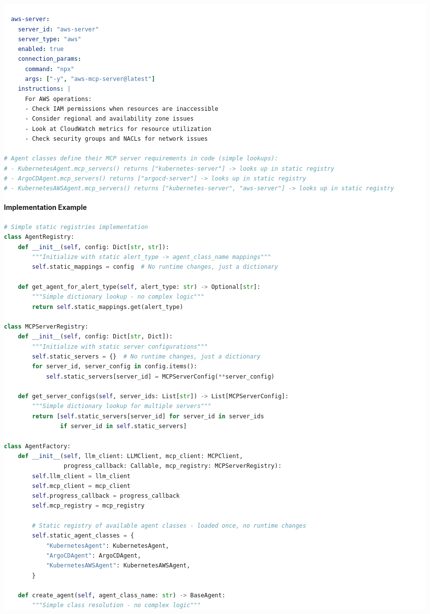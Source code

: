 ```yaml
      
  aws-server:
    server_id: "aws-server"
    server_type: "aws"
    enabled: true
    connection_params:
      command: "npx"
      args: ["-y", "aws-mcp-server@latest"]
    instructions: |
      For AWS operations:
      - Check IAM permissions when resources are inaccessible
      - Consider regional and availability zone issues
      - Look at CloudWatch metrics for resource utilization
      - Check security groups and NACLs for network issues

# Agent classes define their MCP server requirements in code (simple lookups):
# - KubernetesAgent.mcp_servers() returns ["kubernetes-server"] -> looks up in static registry
# - ArgoCDAgent.mcp_servers() returns ["argocd-server"] -> looks up in static registry
# - KubernetesAWSAgent.mcp_servers() returns ["kubernetes-server", "aws-server"] -> looks up in static registry
```

#### Implementation Example

```python
# Simple static registries implementation
class AgentRegistry:
    def __init__(self, config: Dict[str, str]):
        """Initialize with static alert_type -> agent_class_name mappings"""
        self.static_mappings = config  # No runtime changes, just a dictionary
    
    def get_agent_for_alert_type(self, alert_type: str) -> Optional[str]:
        """Simple dictionary lookup - no complex logic"""
        return self.static_mappings.get(alert_type)

class MCPServerRegistry:
    def __init__(self, config: Dict[str, Dict]):
        """Initialize with static server configurations"""
        self.static_servers = {}  # No runtime changes, just a dictionary
        for server_id, server_config in config.items():
            self.static_servers[server_id] = MCPServerConfig(**server_config)
    
    def get_server_configs(self, server_ids: List[str]) -> List[MCPServerConfig]:
        """Simple dictionary lookup for multiple servers"""
        return [self.static_servers[server_id] for server_id in server_ids 
                if server_id in self.static_servers]

class AgentFactory:
    def __init__(self, llm_client: LLMClient, mcp_client: MCPClient, 
                 progress_callback: Callable, mcp_registry: MCPServerRegistry):
        self.llm_client = llm_client
        self.mcp_client = mcp_client
        self.progress_callback = progress_callback
        self.mcp_registry = mcp_registry
        
        # Static registry of available agent classes - loaded once, no runtime changes
        self.static_agent_classes = {
            "KubernetesAgent": KubernetesAgent,
            "ArgoCDAgent": ArgoCDAgent,
            "KubernetesAWSAgent": KubernetesAWSAgent,
        }
    
    def create_agent(self, agent_class_name: str) -> BaseAgent:
        """Simple class resolution - no complex logic"""
```
